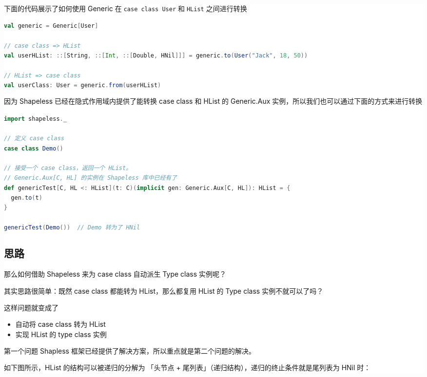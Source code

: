 

下面的代码展示了如何使用 Generic 在 `case class User` 和 `HList` 之间进行转换

```scala
val generic = Generic[User]

// case class => HList
val userHList: ::[String, ::[Int, ::[Double, HNil]]] = generic.to(User("Jack", 18, 50))

// HList => case class
val userClass: User = generic.from(userHList)
```



因为 Shapeless 已经在隐式作用域内提供了能转换 case class 和 HList 的 Generic.Aux 实例，所以我们也可以通过下面的方式来进行转换

```scala
import shapeless._

// 定义 case class
case class Demo()

// 接受一个 case class，返回一个 HList。
// Generic.Aux[C, HL] 的实例在 Shapeless 库中已经有了
def genericTest[C, HL <: HList](t: C)(implicit gen: Generic.Aux[C, HL]): HList = {
  gen.to(t)
}

genericTest(Demo())  // Demo 转为了 HNil
```



## 思路

那么如何借助 Shapeless 来为 case class 自动派生 Type class 实例呢？

其实思路很简单：既然 case class 都能转为 HList，那么都复用 HList 的 Type class 实例不就可以了吗？

这样问题就变成了

- 自动将 case class 转为 HList 
- 实现 HList 的 type class 实例

第一个问题 Shapless 框架已经提供了解决方案，所以重点就是第二个问题的解决。

如下图所示，HList 的结构可以被递归的分解为 「头节点 + 尾列表」（递归结构），递归的终止条件就是尾列表为 HNil 时：
